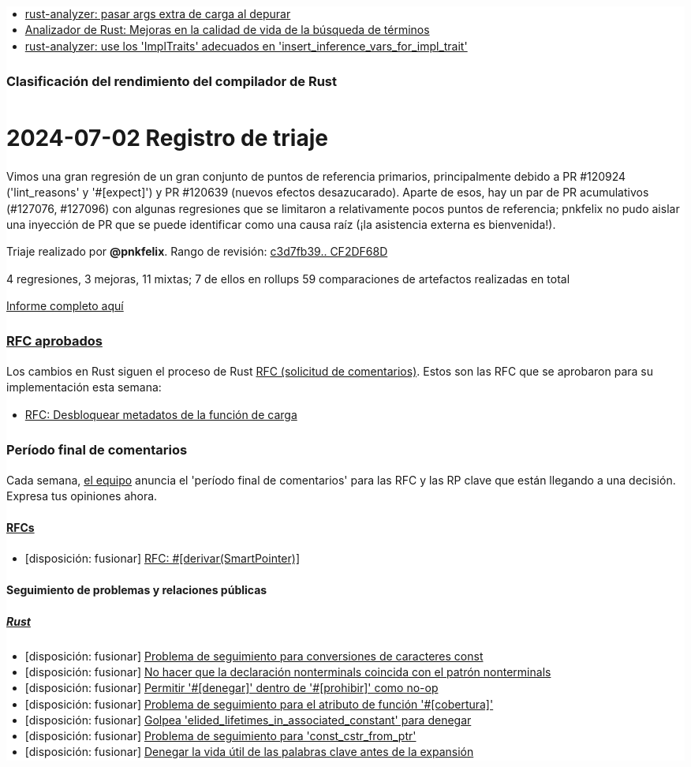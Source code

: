 * [rust-analyzer: pasar args extra de carga al depurar](https://github.com/rust-lang/rust-analyzer/pull/17495)
* [Analizador de Rust: Mejoras en la calidad de vida de la búsqueda de términos](https://github.com/rust-lang/rust-analyzer/pull/17516)
* [rust-analyzer: use los 'ImplTraits' adecuados en 'insert_inference_vars_for_impl_trait'](https://github.com/rust-lang/rust-analyzer/pull/17505)

### Clasificación del rendimiento del compilador de Rust

# 2024-07-02 Registro de triaje

Vimos una gran regresión de un gran conjunto de puntos de referencia primarios, principalmente debido a PR #120924 ('lint_reasons' y '#[expect]') y PR #120639 (nuevos efectos
desazucarado). Aparte de esos, hay un par de PR acumulativos (#127076, #127096) con algunas regresiones que se limitaron a relativamente pocos puntos de referencia; pnkfelix no pudo aislar una inyección de PR que se puede identificar como una causa raíz (¡la asistencia externa es bienvenida!).

Triaje realizado por **@pnkfelix**.
Rango de revisión: [c3d7fb39.. CF2DF68D](https://perf.rust-lang.org/?start=c3d7fb398569407350abe044e786bc7890c90397&end=cf2df68d1f5e56803c97d91e2b1a9f1c9923c533&absolute=false&stat=instructions%3Au)

4 regresiones, 3 mejoras, 11 mixtas; 7 de ellos en rollups
59 comparaciones de artefactos realizadas en total

[Informe completo aquí](https://github.com/rust-lang/rustc-perf/blob/903bfae931250761eadc291a8fe34c7c52003f82/triage/2024-07-02.md)

### [RFC aprobados](https://github.com/rust-lang/rfcs/commits/master)

Los cambios en Rust siguen el proceso de Rust [RFC (solicitud de comentarios)](https://github.com/rust-lang/rfcs#rust-rfcs). Estos
son las RFC que se aprobaron para su implementación esta semana:
* [RFC: Desbloquear metadatos de la función de carga](https://github.com/rust-lang/rfcs/pull/3416)

### Período final de comentarios

Cada semana, [el equipo](https://www.rust-lang.org/team.html) anuncia el 'período final de comentarios' para las RFC y las RP clave
que están llegando a una decisión. Expresa tus opiniones ahora.

#### [RFCs](https://github.com/rust-lang/rfcs/labels/final-comment-period)
* [disposición: fusionar] [RFC: #[derivar(SmartPointer)]](https://github.com/rust-lang/rfcs/pull/3621)

#### Seguimiento de problemas y relaciones públicas
##### [Rust](https://github.com/rust-lang/rust/issues?q=is%3Aopen+label%3Afinal-comment-period+sort%3Aupdated-desc)
* [disposición: fusionar] [Problema de seguimiento para conversiones de caracteres const](https://github.com/rust-lang/rust/issues/89259)
* [disposición: fusionar] [No hacer que la declaración nonterminals coincida con el patrón nonterminals](https://github.com/rust-lang/rust/pull/120221)
* [disposición: fusionar] [Permitir '#[denegar]' dentro de '#[prohibir]' como no-op](https://github.com/rust-lang/rust/pull/121560)
* [disposición: fusionar] [Problema de seguimiento para el atributo de función '#[cobertura]'](https://github.com/rust-lang/rust/issues/84605)
* [disposición: fusionar] [Golpea 'elided_lifetimes_in_associated_constant' para denegar](https://github.com/rust-lang/rust/pull/124211)
* [disposición: fusionar] [Problema de seguimiento para 'const_cstr_from_ptr'](https://github.com/rust-lang/rust/issues/113219)
* [disposición: fusionar] [Denegar la vida útil de las palabras clave antes de la expansión](https://github.com/rust-lang/rust/pull/126762)


[submit_crate]: https://users.rust-lang.org/t/crate-of-the-week/2704
[fusionado]: https://github.com/search?q=is%3Apr+org%3Arust-lang+is%3Amerged+merged%3A2024-06-25..2024-07-02
[calendario]: https://www.google.com/calendar/embed?src=apd9vmbc22egenmtu5l6c5jbfc%40group.calendar.google.com
[comunidad]: mailto:community-team@rust-lang.org